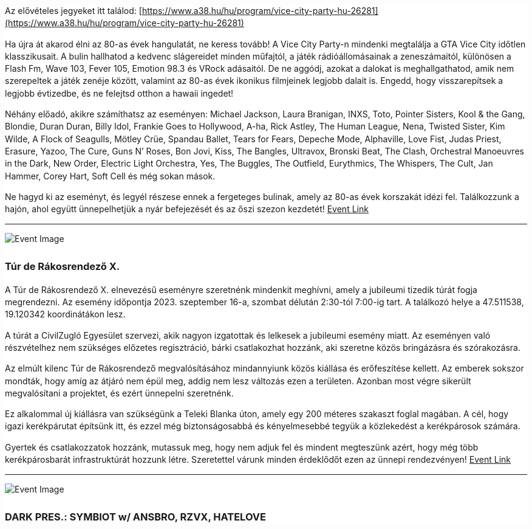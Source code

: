Az elővételes jegyeket itt találod: [https://www.a38.hu/hu/program/vice-city-party-hu-26281](https://www.a38.hu/hu/program/vice-city-party-hu-26281)

Ha újra át akarod élni az 80-as évek hangulatát, ne keress tovább! A Vice City Party-n mindenki megtalálja a GTA Vice City időtlen klasszikusait. A bulin hallhatod a kedvenc slágereidet minden műfajtól, a játék rádióállomásainak a zeneszámaitól, különösen a Flash Fm, Wave 103, Fever 105, Emotion 98.3 és VRock adásaitól. De ne aggódj, azokat a dalokat is meghallgathatod, amik nem szerepeltek a játék zenéje között, valamint az 80-as évek ikonikus filmjeinek legjobb dalait is. Engedd, hogy visszarepítsek a legjobb évtizedbe, és ne felejtsd otthon a hawaii ingedet!

Néhány előadó, akikre számíthatsz az eseményen: Michael Jackson, Laura Branigan, INXS, Toto, Pointer Sisters, Kool & the Gang, Blondie, Duran Duran, Billy Idol, Frankie Goes to Hollywood, A-ha, Rick Astley, The Human League, Nena, Twisted Sister, Kim Wilde, A Flock of Seagulls, Mötley Crüe, Spandau Ballet, Tears for Fears, Depeche Mode, Alphaville, Love Fist, Judas Priest, Erasure, Yazoo, The Cure, Guns N’ Roses, Bon Jovi, Kiss, The Bangles, Ultravox, Bronski Beat, The Clash, Orchestral Manoeuvres in the Dark, New Order, Electric Light Orchestra, Yes, The Buggles, The Outfield, Eurythmics, The Whispers, The Cult, Jan Hammer, Corey Hart, Soft Cell és még sokan mások.

Ne hagyd ki az eseményt, és legyél részese ennek a fergeteges bulinak, amely az 80-as évek korszakát idézi fel. Találkozzunk a hajón, ahol együtt ünnepelhetjük a nyár befejezését és az őszi szezon kezdetét!
[Event Link](https://facebook.com/events/832256508684290)

---
![Event Image](https://scontent.fbud11-1.fna.fbcdn.net/v/t39.30808-6/369606316_673995944759026_3110275602793322702_n.jpg?stp=dst-jpg_p180x540&_nc_cat=108&ccb=1-7&_nc_sid=934829&_nc_ohc=iF0y-pjA4JUAX8OBf9O&_nc_ht=scontent.fbud11-1.fna&oh=00_AfBNkBj6_-8NRoc-K9fYjUR4lpoJHRFLCaK-Vc-ZD5BEZg&oe=650A4124)

 ### Túr de Rákosrendező X.

A Túr de Rákosrendező X. elnevezésű eseményre szeretnénk mindenkit meghívni, amely a jubileumi tizedik túrát fogja megrendezni. Az esemény időpontja 2023. szeptember 16-a, szombat délután 2:30-tól 7:00-ig tart. A találkozó helye a 47.511538, 19.120342 koordinátákon lesz.

A túrát a CivilZugló Egyesület szervezi, akik nagyon izgatottak és lelkesek a jubileumi esemény miatt. Az eseményen való részvételhez nem szükséges előzetes regisztráció, bárki csatlakozhat hozzánk, aki szeretne közös bringázásra és szórakozásra.

Az elmúlt kilenc Túr de Rákosrendező megvalósításához mindannyiunk közös kiállása és erőfeszítése kellett. Az emberek sokszor mondták, hogy amíg az átjáró nem épül meg, addig nem lesz változás ezen a területen. Azonban most végre sikerült megvalósítani a projektet, és ezért ünnepelni szeretnénk.

Ez alkalommal új kiállásra van szükségünk a Teleki Blanka úton, amely egy 200 méteres szakaszt foglal magában. A cél, hogy igazi kerékpárutat építsünk itt, és ezzel még biztonságosabbá és kényelmesebbé tegyük a közlekedést a kerékpárosok számára.

Gyertek és csatlakozzatok hozzánk, mutassuk meg, hogy nem adjuk fel és mindent megteszünk azért, hogy még több kerékpárosbarát infrastruktúrát hozzunk létre. Szeretettel várunk minden érdeklődőt ezen az ünnepi rendezvényen!
[Event Link](https://facebook.com/events/975613060159795)

---
![Event Image](https://scontent.fbud11-1.fna.fbcdn.net/v/t39.30808-6/370667147_311154531412494_4352936037906410967_n.jpg?stp=dst-jpg_p180x540&_nc_cat=100&ccb=1-7&_nc_sid=934829&_nc_ohc=vdkndfX-TosAX-akzlp&_nc_ht=scontent.fbud11-1.fna&oh=00_AfBhc6LJRhmntv2eMbvs2qPSBfshEYpUs1PD6GGewyaG-g&oe=650A25FA)

 ### DARK PRES.: SYMBIOT w/ ANSBRO, RZVX, HATELOVE
